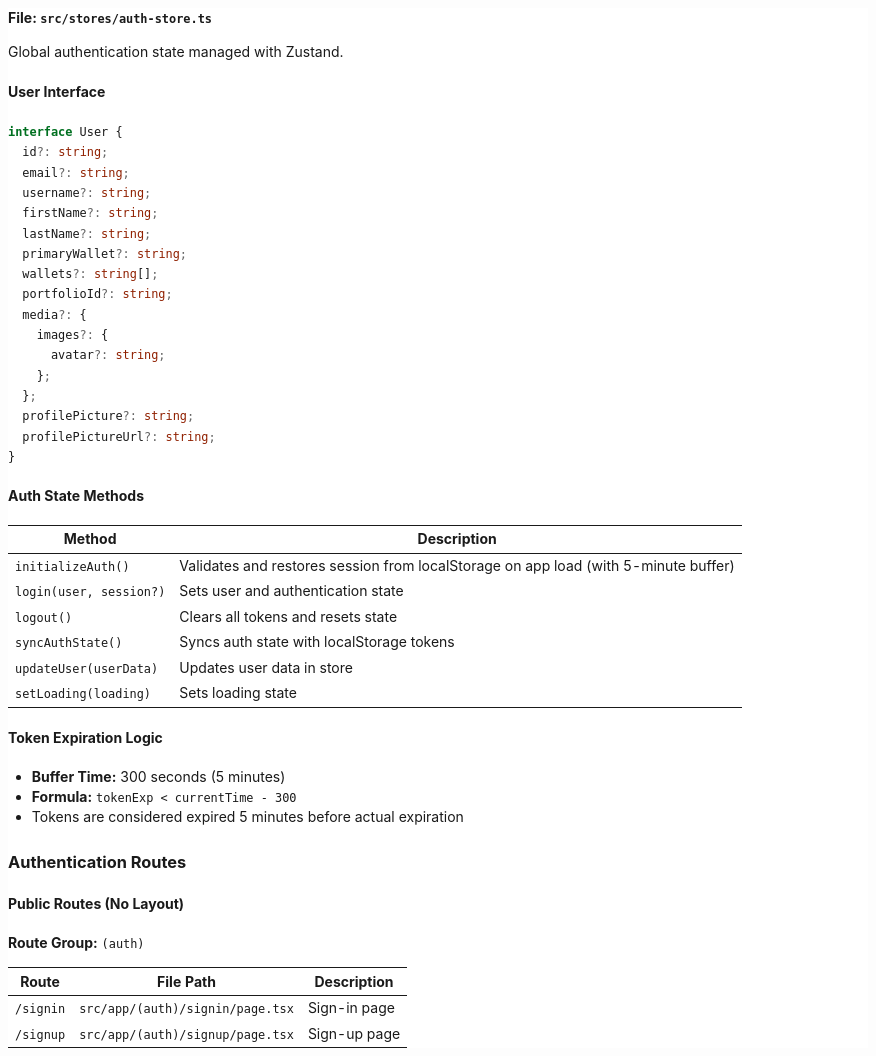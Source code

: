 **File: `src/stores/auth-store.ts`**

Global authentication state managed with Zustand.

#### User Interface

```typescript
interface User {
  id?: string;
  email?: string;
  username?: string;
  firstName?: string;
  lastName?: string;
  primaryWallet?: string;
  wallets?: string[];
  portfolioId?: string;
  media?: {
    images?: {
      avatar?: string;
    };
  };
  profilePicture?: string;
  profilePictureUrl?: string;
}
```

#### Auth State Methods

| Method                  | Description                                                                         |
| ----------------------- | ----------------------------------------------------------------------------------- |
| `initializeAuth()`      | Validates and restores session from localStorage on app load (with 5-minute buffer) |
| `login(user, session?)` | Sets user and authentication state                                                  |
| `logout()`              | Clears all tokens and resets state                                                  |
| `syncAuthState()`       | Syncs auth state with localStorage tokens                                           |
| `updateUser(userData)`  | Updates user data in store                                                          |
| `setLoading(loading)`   | Sets loading state                                                                  |

#### Token Expiration Logic

- **Buffer Time:** 300 seconds (5 minutes)
- **Formula:** `tokenExp < currentTime - 300`
- Tokens are considered expired 5 minutes before actual expiration

### Authentication Routes

#### Public Routes (No Layout)

**Route Group:** `(auth)`

| Route     | File Path                        | Description  |
| --------- | -------------------------------- | ------------ |
| `/signin` | `src/app/(auth)/signin/page.tsx` | Sign-in page |
| `/signup` | `src/app/(auth)/signup/page.tsx` | Sign-up page |
